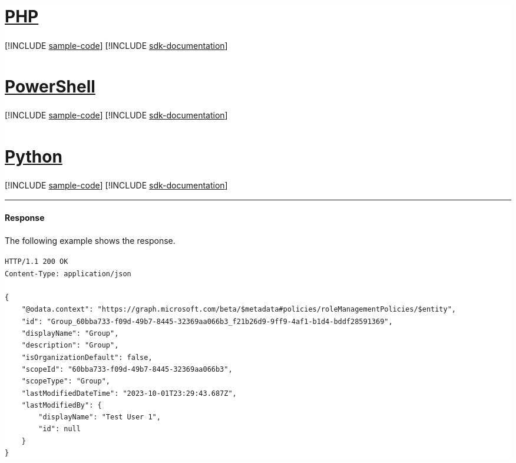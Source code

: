 # [PHP](#tab/php)
[!INCLUDE [sample-code](../includes/snippets/php/update-unifiedrolemanagementpolicy-azureadgroup-php-snippets.md)]
[!INCLUDE [sdk-documentation](../includes/snippets/snippets-sdk-documentation-link.md)]

# [PowerShell](#tab/powershell)
[!INCLUDE [sample-code](../includes/snippets/powershell/update-unifiedrolemanagementpolicy-azureadgroup-powershell-snippets.md)]
[!INCLUDE [sdk-documentation](../includes/snippets/snippets-sdk-documentation-link.md)]

# [Python](#tab/python)
[!INCLUDE [sample-code](../includes/snippets/python/update-unifiedrolemanagementpolicy-azureadgroup-python-snippets.md)]
[!INCLUDE [sdk-documentation](../includes/snippets/snippets-sdk-documentation-link.md)]

---

#### Response

The following example shows the response.


``` http
HTTP/1.1 200 OK
Content-Type: application/json

{
    "@odata.context": "https://graph.microsoft.com/beta/$metadata#policies/roleManagementPolicies/$entity",
    "id": "Group_60bba733-f09d-49b7-8445-32369aa066b3_f21b26d9-9ff9-4af1-b1d4-bddf28591369",
    "displayName": "Group",
    "description": "Group",
    "isOrganizationDefault": false,
    "scopeId": "60bba733-f09d-49b7-8445-32369aa066b3",
    "scopeType": "Group",
    "lastModifiedDateTime": "2023-10-01T23:29:43.687Z",
    "lastModifiedBy": {
        "displayName": "Test User 1",
        "id": null
    }
}
```
